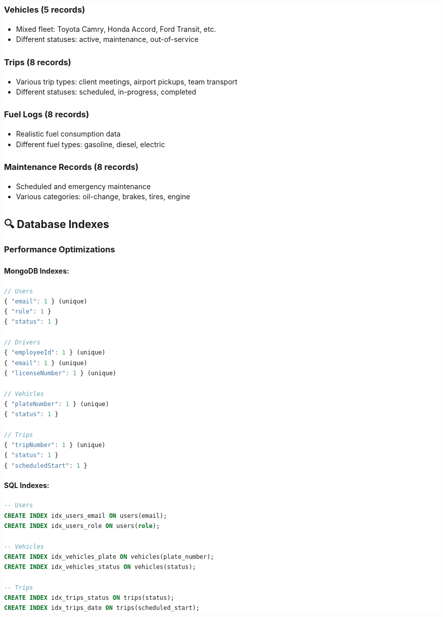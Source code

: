 ### Vehicles (5 records)
- Mixed fleet: Toyota Camry, Honda Accord, Ford Transit, etc.
- Different statuses: active, maintenance, out-of-service

### Trips (8 records)
- Various trip types: client meetings, airport pickups, team transport
- Different statuses: scheduled, in-progress, completed

### Fuel Logs (8 records)
- Realistic fuel consumption data
- Different fuel types: gasoline, diesel, electric

### Maintenance Records (8 records)
- Scheduled and emergency maintenance
- Various categories: oil-change, brakes, tires, engine

## 🔍 Database Indexes

### Performance Optimizations

#### MongoDB Indexes:
```javascript
// Users
{ "email": 1 } (unique)
{ "role": 1 }
{ "status": 1 }

// Drivers  
{ "employeeId": 1 } (unique)
{ "email": 1 } (unique)
{ "licenseNumber": 1 } (unique)

// Vehicles
{ "plateNumber": 1 } (unique)
{ "status": 1 }

// Trips
{ "tripNumber": 1 } (unique)
{ "status": 1 }
{ "scheduledStart": 1 }
```

#### SQL Indexes:
```sql
-- Users
CREATE INDEX idx_users_email ON users(email);
CREATE INDEX idx_users_role ON users(role);

-- Vehicles  
CREATE INDEX idx_vehicles_plate ON vehicles(plate_number);
CREATE INDEX idx_vehicles_status ON vehicles(status);

-- Trips
CREATE INDEX idx_trips_status ON trips(status);
CREATE INDEX idx_trips_date ON trips(scheduled_start);
```
